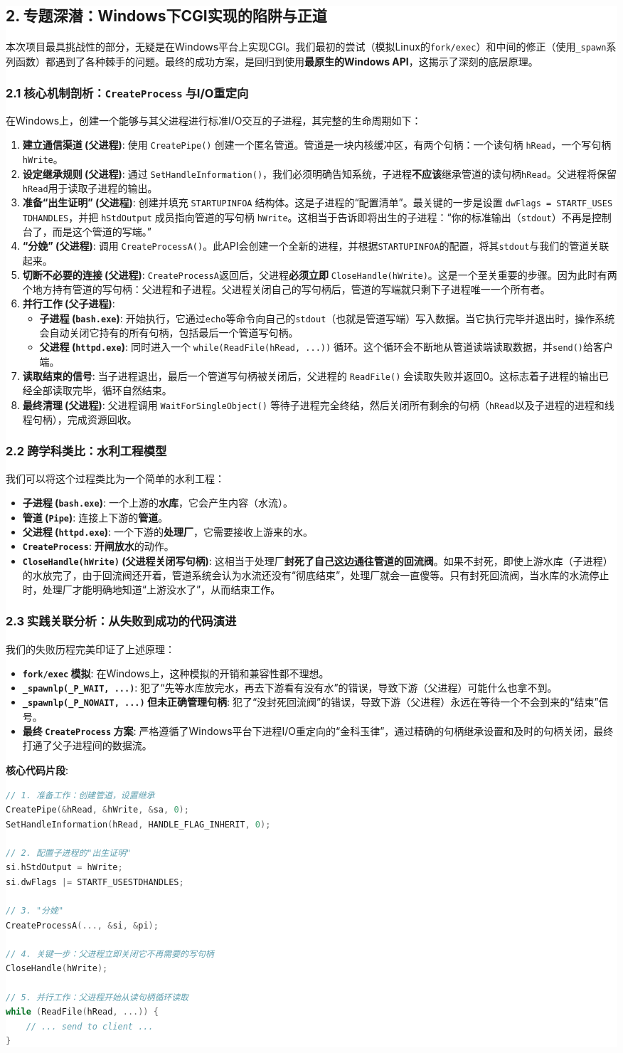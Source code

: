 ## 2. 专题深潜：Windows下CGI实现的陷阱与正道

本次项目最具挑战性的部分，无疑是在Windows平台上实现CGI。我们最初的尝试（模拟Linux的`fork/exec`）和中间的修正（使用`_spawn`系列函数）都遇到了各种棘手的问题。最终的成功方案，是回归到使用**最原生的Windows API**，这揭示了深刻的底层原理。

### 2.1 核心机制剖析：`CreateProcess` 与I/O重定向

在Windows上，创建一个能够与其父进程进行标准I/O交互的子进程，其完整的生命周期如下：

1.  **建立通信渠道 (父进程)**: 使用 `CreatePipe()` 创建一个匿名管道。管道是一块内核缓冲区，有两个句柄：一个读句柄 `hRead`，一个写句柄 `hWrite`。
2.  **设定继承规则 (父进程)**: 通过 `SetHandleInformation()`，我们必须明确告知系统，子进程**不应该**继承管道的读句柄`hRead`。父进程将保留`hRead`用于读取子进程的输出。
3.  **准备“出生证明” (父进程)**: 创建并填充 `STARTUPINFOA` 结构体。这是子进程的“配置清单”。最关键的一步是设置 `dwFlags = STARTF_USESTDHANDLES`，并把 `hStdOutput` 成员指向管道的写句柄 `hWrite`。这相当于告诉即将出生的子进程：“你的标准输出（`stdout`）不再是控制台了，而是这个管道的写端。”
4.  **“分娩” (父进程)**: 调用 `CreateProcessA()`。此API会创建一个全新的进程，并根据`STARTUPINFOA`的配置，将其`stdout`与我们的管道关联起来。
5.  **切断不必要的连接 (父进程)**: `CreateProcessA`返回后，父进程**必须立即** `CloseHandle(hWrite)`。这是一个至关重要的步骤。因为此时有两个地方持有管道的写句柄：父进程和子进程。父进程关闭自己的写句柄后，管道的写端就只剩下子进程唯一一个所有者。
6.  **并行工作 (父子进程)**:
    *   **子进程 (`bash.exe`)**: 开始执行，它通过`echo`等命令向自己的`stdout`（也就是管道写端）写入数据。当它执行完毕并退出时，操作系统会自动关闭它持有的所有句柄，包括最后一个管道写句柄。
    *   **父进程 (`httpd.exe`)**: 同时进入一个 `while(ReadFile(hRead, ...))` 循环。这个循环会不断地从管道读端读取数据，并`send()`给客户端。
7.  **读取结束的信号**: 当子进程退出，最后一个管道写句柄被关闭后，父进程的 `ReadFile()` 会读取失败并返回0。这标志着子进程的输出已经全部读取完毕，循环自然结束。
8.  **最终清理 (父进程)**: 父进程调用 `WaitForSingleObject()` 等待子进程完全终结，然后关闭所有剩余的句柄（`hRead`以及子进程的进程和线程句柄），完成资源回收。

### 2.2 跨学科类比：水利工程模型

我们可以将这个过程类比为一个简单的水利工程：

*   **子进程 (`bash.exe`)**: 一个上游的**水库**，它会产生内容（水流）。
*   **管道 (`Pipe`)**: 连接上下游的**管道**。
*   **父进程 (`httpd.exe`)**: 一个下游的**处理厂**，它需要接收上游来的水。
*   **`CreateProcess`**: **开闸放水**的动作。
*   **`CloseHandle(hWrite)` (父进程关闭写句柄)**: 这相当于处理厂**封死了自己这边通往管道的回流阀**。如果不封死，即使上游水库（子进程）的水放完了，由于回流阀还开着，管道系统会认为水流还没有“彻底结束”，处理厂就会一直傻等。只有封死回流阀，当水库的水流停止时，处理厂才能明确地知道“上游没水了”，从而结束工作。

### 2.3 实践关联分析：从失败到成功的代码演进

我们的失败历程完美印证了上述原理：
*   **`fork/exec` 模拟**: 在Windows上，这种模拟的开销和兼容性都不理想。
*   **`_spawnlp(_P_WAIT, ...)`**: 犯了“先等水库放完水，再去下游看有没有水”的错误，导致下游（父进程）可能什么也拿不到。
*   **`_spawnlp(_P_NOWAIT, ...)` 但未正确管理句柄**: 犯了“没封死回流阀”的错误，导致下游（父进程）永远在等待一个不会到来的“结束”信号。
*   **最终 `CreateProcess` 方案**: 严格遵循了Windows平台下进程I/O重定向的“金科玉律”，通过精确的句柄继承设置和及时的句柄关闭，最终打通了父子进程间的数据流。

**核心代码片段**:
```c
// 1. 准备工作：创建管道，设置继承
CreatePipe(&hRead, &hWrite, &sa, 0);
SetHandleInformation(hRead, HANDLE_FLAG_INHERIT, 0);

// 2. 配置子进程的"出生证明"
si.hStdOutput = hWrite;
si.dwFlags |= STARTF_USESTDHANDLES;

// 3. "分娩"
CreateProcessA(..., &si, &pi);

// 4. 关键一步：父进程立即关闭它不再需要的写句柄
CloseHandle(hWrite);

// 5. 并行工作：父进程开始从读句柄循环读取
while (ReadFile(hRead, ...)) {
    // ... send to client ...
}

```